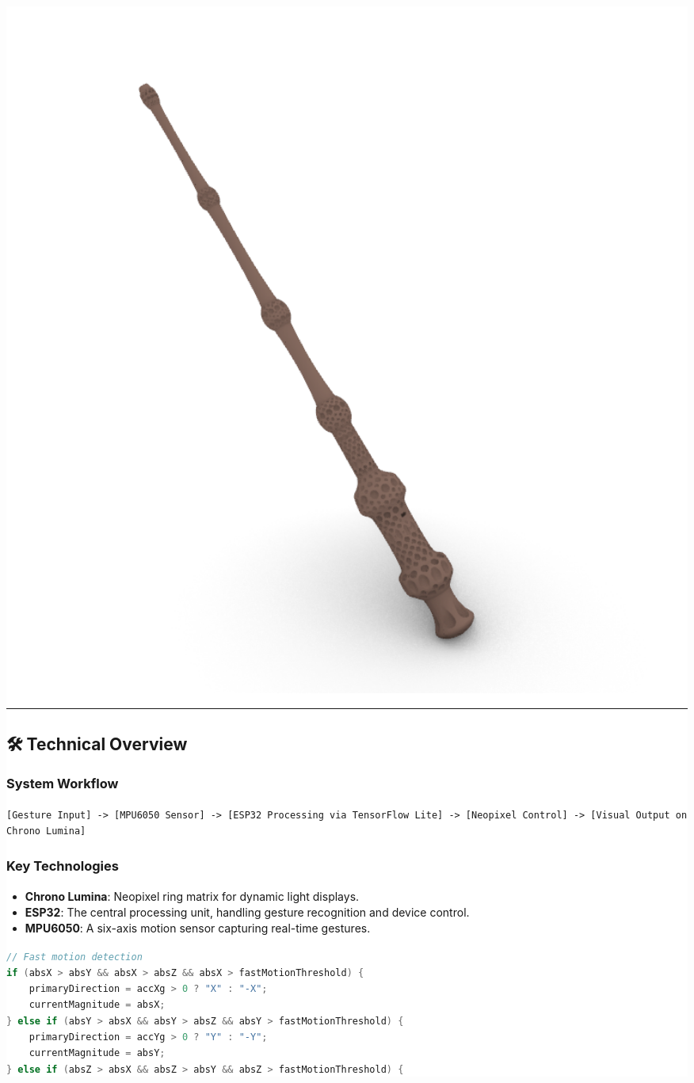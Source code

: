 <img src="./images/wand.png" alt="Wand Design" style="width: 100%; height: auto;">
  
---

## 🛠️ Technical Overview

### System Workflow
```plaintext
[Gesture Input] -> [MPU6050 Sensor] -> [ESP32 Processing via TensorFlow Lite] -> [Neopixel Control] -> [Visual Output on Chrono Lumina]
```

### Key Technologies
- **Chrono Lumina**: Neopixel ring matrix for dynamic light displays.
- **ESP32**: The central processing unit, handling gesture recognition and device control.
- **MPU6050**: A six-axis motion sensor capturing real-time gestures.
```cpp
// Fast motion detection
if (absX > absY && absX > absZ && absX > fastMotionThreshold) {
    primaryDirection = accXg > 0 ? "X" : "-X";
    currentMagnitude = absX;
} else if (absY > absX && absY > absZ && absY > fastMotionThreshold) {
    primaryDirection = accYg > 0 ? "Y" : "-Y";
    currentMagnitude = absY;
} else if (absZ > absX && absZ > absY && absZ > fastMotionThreshold) {
```